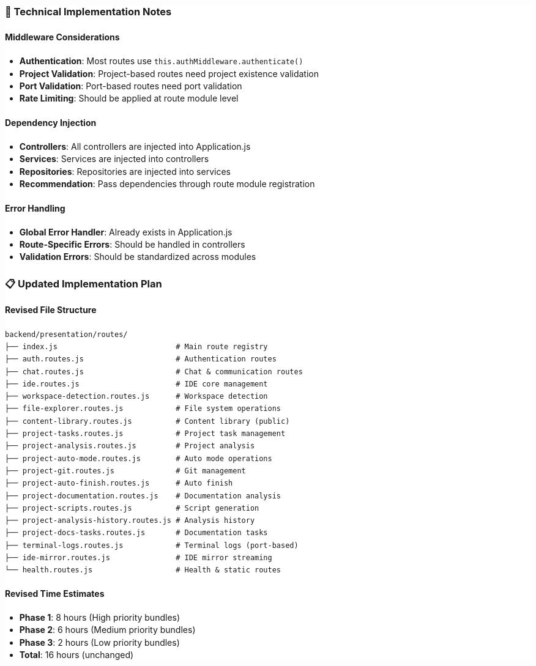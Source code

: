 ### 🔧 Technical Implementation Notes

#### **Middleware Considerations**
- **Authentication**: Most routes use `this.authMiddleware.authenticate()`
- **Project Validation**: Project-based routes need project existence validation
- **Port Validation**: Port-based routes need port validation
- **Rate Limiting**: Should be applied at route module level

#### **Dependency Injection**
- **Controllers**: All controllers are injected into Application.js
- **Services**: Services are injected into controllers
- **Repositories**: Repositories are injected into services
- **Recommendation**: Pass dependencies through route module registration

#### **Error Handling**
- **Global Error Handler**: Already exists in Application.js
- **Route-Specific Errors**: Should be handled in controllers
- **Validation Errors**: Should be standardized across modules

### 📋 Updated Implementation Plan

#### **Revised File Structure**
```
backend/presentation/routes/
├── index.js                           # Main route registry
├── auth.routes.js                     # Authentication routes
├── chat.routes.js                     # Chat & communication routes
├── ide.routes.js                      # IDE core management
├── workspace-detection.routes.js      # Workspace detection
├── file-explorer.routes.js            # File system operations
├── content-library.routes.js          # Content library (public)
├── project-tasks.routes.js            # Project task management
├── project-analysis.routes.js         # Project analysis
├── project-auto-mode.routes.js        # Auto mode operations
├── project-git.routes.js              # Git management
├── project-auto-finish.routes.js      # Auto finish
├── project-documentation.routes.js    # Documentation analysis
├── project-scripts.routes.js          # Script generation
├── project-analysis-history.routes.js # Analysis history
├── project-docs-tasks.routes.js       # Documentation tasks
├── terminal-logs.routes.js            # Terminal logs (port-based)
├── ide-mirror.routes.js               # IDE mirror streaming
└── health.routes.js                   # Health & static routes
```

#### **Revised Time Estimates**
- **Phase 1**: 8 hours (High priority bundles)
- **Phase 2**: 6 hours (Medium priority bundles)  
- **Phase 3**: 2 hours (Low priority bundles)
- **Total**: 16 hours (unchanged)
